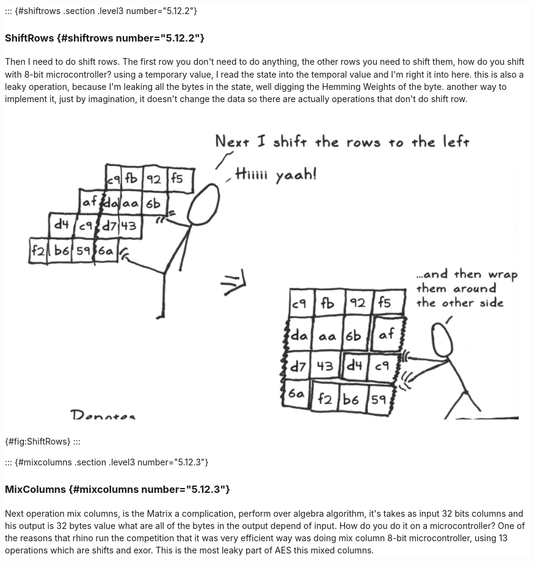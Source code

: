 ::: {#shiftrows .section .level3 number="5.12.2"}
### ShiftRows {#shiftrows number="5.12.2"}

Then I need to do shift rows. The first row you don't need to do
anything, the other rows you need to shift them, how do you shift with
8-bit microcontroller? using a temporary value, I read the state into
the temporal value and I'm right it into here. this is also a leaky
operation, because I'm leaking all the bytes in the state, well digging
the Hemming Weights of the byte. another way to implement it, just by
imagination, it doesn't change the data so there are actually operations
that don't do shift row.

![ShiftRows](../media/file41.png){#fig:ShiftRows}
:::

::: {#mixcolumns .section .level3 number="5.12.3"}
### MixColumns {#mixcolumns number="5.12.3"}

Next operation mix columns, is the Matrix a complication, perform over
algebra algorithm, it's takes as input 32 bits columns and his output is
32 bytes value what are all of the bytes in the output depend of input.
How do you do it on a microcontroller? One of the reasons that rhino run
the competition that it was very efficient way was doing mix column
8-bit microcontroller, using 13 operations which are shifts and exor.
This is the most leaky part of AES this mixed columns.
